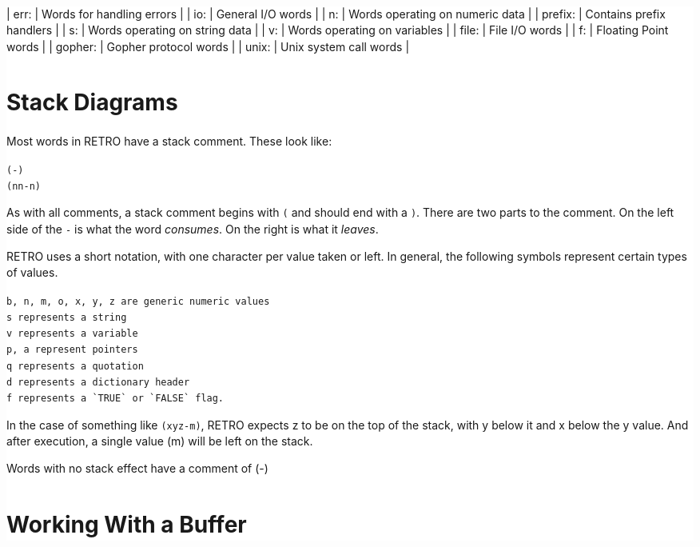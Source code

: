 | err:    | Words for handling errors                              |
| io:     | General I/O words                                      |
| n:      | Words operating on numeric data                        |
| prefix: | Contains prefix handlers                               |
| s:      | Words operating on string data                         |
| v:      | Words operating on variables                           |
| file:   | File I/O words                                         |
| f:      | Floating Point words                                   |
| gopher: | Gopher protocol words                                  |
| unix:   | Unix system call words                                 |

# Stack Diagrams

Most words in RETRO have a stack comment. These look like:

    (-)
    (nn-n)

As with all comments, a stack comment begins with `(` and
should end with a `)`. There are two parts to the comment.
On the left side of the `-` is what the word *consumes*. On
the right is what it *leaves*.

RETRO uses a short notation, with one character per value
taken or left. In general, the following symbols represent
certain types of values.

    b, n, m, o, x, y, z are generic numeric values
    s represents a string
    v represents a variable
    p, a represent pointers
    q represents a quotation
    d represents a dictionary header
    f represents a `TRUE` or `FALSE` flag.

In the case of something like `(xyz-m)`, RETRO expects z to be
on the top of the stack, with y below it and x below the y
value. And after execution, a single value (m) will be left on
the stack.

Words with no stack effect have a comment of (-)





# Working With a Buffer
